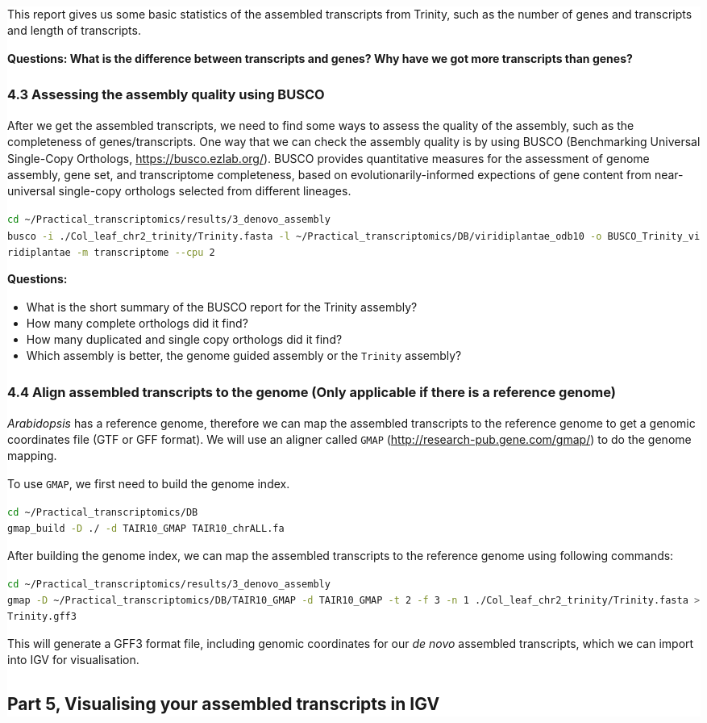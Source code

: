 This report gives us some basic statistics of the assembled transcripts from Trinity, such as the number of genes and transcripts and length of transcripts.

__Questions: What is the difference between transcripts and genes? Why have we got more transcripts than genes?__

### 4.3 Assessing the assembly quality using BUSCO

After we get the assembled transcripts, we need to find some ways to assess the quality of the assembly, such as the completeness of genes/transcripts. One way that we can check the assembly quality is by using BUSCO (Benchmarking Universal Single-Copy Orthologs, <https://busco.ezlab.org/>). BUSCO provides quantitative measures for the assessment of genome assembly, gene set, and transcriptome completeness, based on evolutionarily-informed expections of gene content from near-universal single-copy orthologs selected from different lineages.

```bash
cd ~/Practical_transcriptomics/results/3_denovo_assembly
busco -i ./Col_leaf_chr2_trinity/Trinity.fasta -l ~/Practical_transcriptomics/DB/viridiplantae_odb10 -o BUSCO_Trinity_viridiplantae -m transcriptome --cpu 2
```

__Questions:__

- What is the short summary of the BUSCO report for the Trinity assembly?
- How many complete orthologs did it find?
- How many duplicated and single copy orthologs did it find?
- Which assembly is better, the genome guided assembly or the `Trinity` assembly?


### 4.4 Align assembled transcripts to the genome (Only applicable if there is a reference genome)

_Arabidopsis_ has a reference genome, therefore we can map the assembled transcripts to the reference genome to get a genomic coordinates file (GTF or GFF format). We will use an aligner called `GMAP` (<http://research-pub.gene.com/gmap/>) to do the genome mapping.

To use `GMAP`, we first need to build the genome index.

```bash
cd ~/Practical_transcriptomics/DB
gmap_build -D ./ -d TAIR10_GMAP TAIR10_chrALL.fa
```

After building the genome index, we can map the assembled transcripts to the reference genome using following commands:

```bash
cd ~/Practical_transcriptomics/results/3_denovo_assembly
gmap -D ~/Practical_transcriptomics/DB/TAIR10_GMAP -d TAIR10_GMAP -t 2 -f 3 -n 1 ./Col_leaf_chr2_trinity/Trinity.fasta > Trinity.gff3
```

This will generate a GFF3 format file, including genomic coordinates for our _de novo_ assembled transcripts, which we can import into IGV for visualisation.

## Part 5, Visualising your assembled transcripts in IGV
